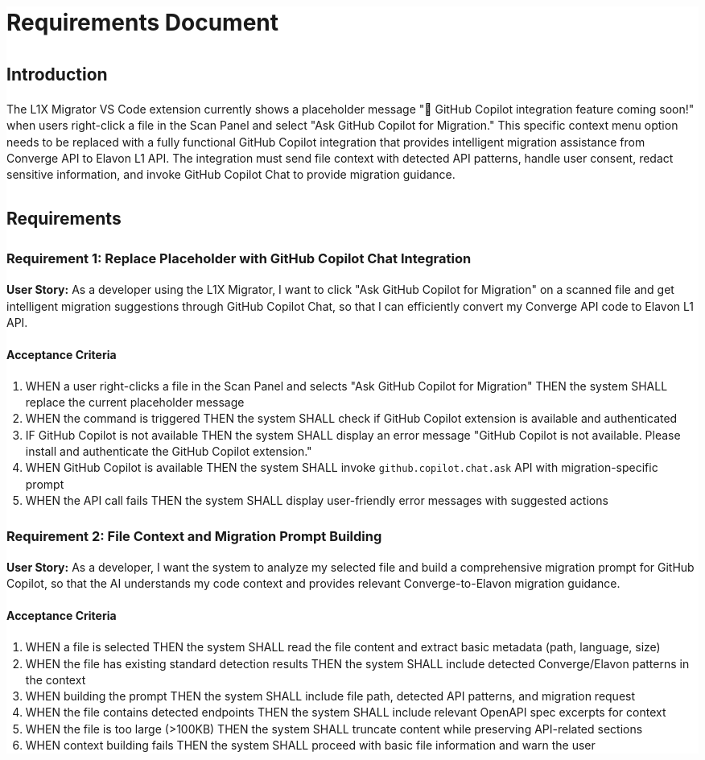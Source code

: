 # Requirements Document

## Introduction

The L1X Migrator VS Code extension currently shows a placeholder message "💬 GitHub Copilot integration feature coming soon!" when users right-click a file in the Scan Panel and select "Ask GitHub Copilot for Migration." This specific context menu option needs to be replaced with a fully functional GitHub Copilot integration that provides intelligent migration assistance from Converge API to Elavon L1 API. The integration must send file context with detected API patterns, handle user consent, redact sensitive information, and invoke GitHub Copilot Chat to provide migration guidance.

## Requirements

### Requirement 1: Replace Placeholder with GitHub Copilot Chat Integration

**User Story:** As a developer using the L1X Migrator, I want to click "Ask GitHub Copilot for Migration" on a scanned file and get intelligent migration suggestions through GitHub Copilot Chat, so that I can efficiently convert my Converge API code to Elavon L1 API.

#### Acceptance Criteria

1. WHEN a user right-clicks a file in the Scan Panel and selects "Ask GitHub Copilot for Migration" THEN the system SHALL replace the current placeholder message
2. WHEN the command is triggered THEN the system SHALL check if GitHub Copilot extension is available and authenticated
3. IF GitHub Copilot is not available THEN the system SHALL display an error message "GitHub Copilot is not available. Please install and authenticate the GitHub Copilot extension."
4. WHEN GitHub Copilot is available THEN the system SHALL invoke `github.copilot.chat.ask` API with migration-specific prompt
5. WHEN the API call fails THEN the system SHALL display user-friendly error messages with suggested actions

### Requirement 2: File Context and Migration Prompt Building

**User Story:** As a developer, I want the system to analyze my selected file and build a comprehensive migration prompt for GitHub Copilot, so that the AI understands my code context and provides relevant Converge-to-Elavon migration guidance.

#### Acceptance Criteria

1. WHEN a file is selected THEN the system SHALL read the file content and extract basic metadata (path, language, size)
2. WHEN the file has existing standard detection results THEN the system SHALL include detected Converge/Elavon patterns in the context
3. WHEN building the prompt THEN the system SHALL include file path, detected API patterns, and migration request
4. WHEN the file contains detected endpoints THEN the system SHALL include relevant OpenAPI spec excerpts for context
5. WHEN the file is too large (>100KB) THEN the system SHALL truncate content while preserving API-related sections
6. WHEN context building fails THEN the system SHALL proceed with basic file information and warn the user

